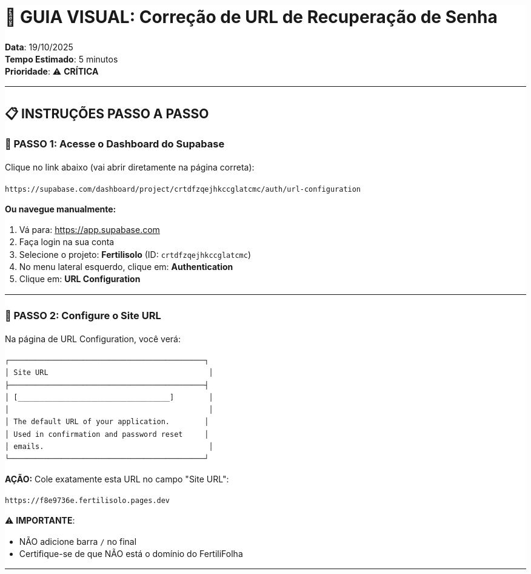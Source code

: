 # 🎯 GUIA VISUAL: Correção de URL de Recuperação de Senha

**Data**: 19/10/2025  
**Tempo Estimado**: 5 minutos  
**Prioridade**: ⚠️ **CRÍTICA**

---

## 📋 INSTRUÇÕES PASSO A PASSO

### 🔗 PASSO 1: Acesse o Dashboard do Supabase

Clique no link abaixo (vai abrir diretamente na página correta):

```
https://supabase.com/dashboard/project/crtdfzqejhkccglatcmc/auth/url-configuration
```

**Ou navegue manualmente:**
1. Vá para: https://app.supabase.com
2. Faça login na sua conta
3. Selecione o projeto: **Fertilisolo** (ID: `crtdfzqejhkccglatcmc`)
4. No menu lateral esquerdo, clique em: **Authentication**
5. Clique em: **URL Configuration**

---

### 🎨 PASSO 2: Configure o Site URL

Na página de URL Configuration, você verá:

```
┌─────────────────────────────────────────────┐
│ Site URL                                     │
├─────────────────────────────────────────────┤
│ [___________________________________]        │
│                                              │
│ The default URL of your application.        │
│ Used in confirmation and password reset     │
│ emails.                                      │
└─────────────────────────────────────────────┘
```

**AÇÃO:** Cole exatamente esta URL no campo "Site URL":

```
https://f8e9736e.fertilisolo.pages.dev
```

⚠️ **IMPORTANTE**: 
- NÃO adicione barra `/` no final
- Certifique-se de que NÃO está o domínio do FertiliFolha

---
